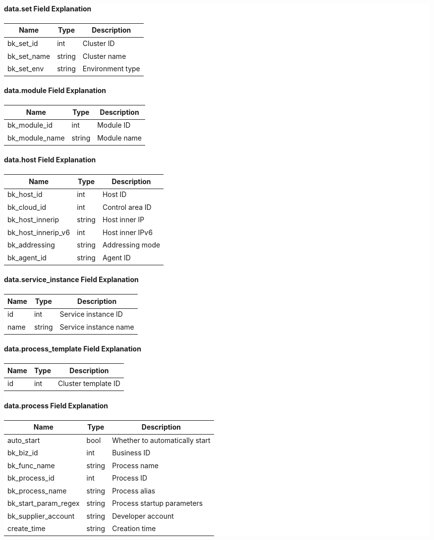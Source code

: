 #### data.set Field Explanation

| Name        | Type   | Description      |
|-------------|--------|------------------|
| bk_set_id   | int    | Cluster ID       |
| bk_set_name | string | Cluster name     |
| bk_set_env  | string | Environment type |

#### data.module Field Explanation

| Name           | Type   | Description |
|----------------|--------|-------------|
| bk_module_id   | int    | Module ID   |
| bk_module_name | string | Module name |

#### data.host Field Explanation

| Name               | Type   | Description     |
|--------------------|--------|-----------------|
| bk_host_id         | int    | Host ID         |
| bk_cloud_id        | int    | Control area ID |
| bk_host_innerip    | string | Host inner IP   |
| bk_host_innerip_v6 | int    | Host inner IPv6 |
| bk_addressing      | string | Addressing mode |
| bk_agent_id        | string | Agent ID        |

#### data.service_instance Field Explanation

| Name | Type   | Description           |
|------|--------|-----------------------|
| id   | int    | Service instance ID   |
| name | string | Service instance name |

#### data.process_template Field Explanation

| Name | Type | Description         |
|------|------|---------------------|
| id   | int  | Cluster template ID |

#### data.process Field Explanation

| Name                 | Type   | Description                    |
|----------------------|--------|--------------------------------|
| auto_start           | bool   | Whether to automatically start |
| bk_biz_id            | int    | Business ID                    |
| bk_func_name         | string | Process name                   |
| bk_process_id        | int    | Process ID                     |
| bk_process_name      | string | Process alias                  |
| bk_start_param_regex | string | Process startup parameters     |
| bk_supplier_account  | string | Developer account              |
| create_time          | string | Creation time                  |